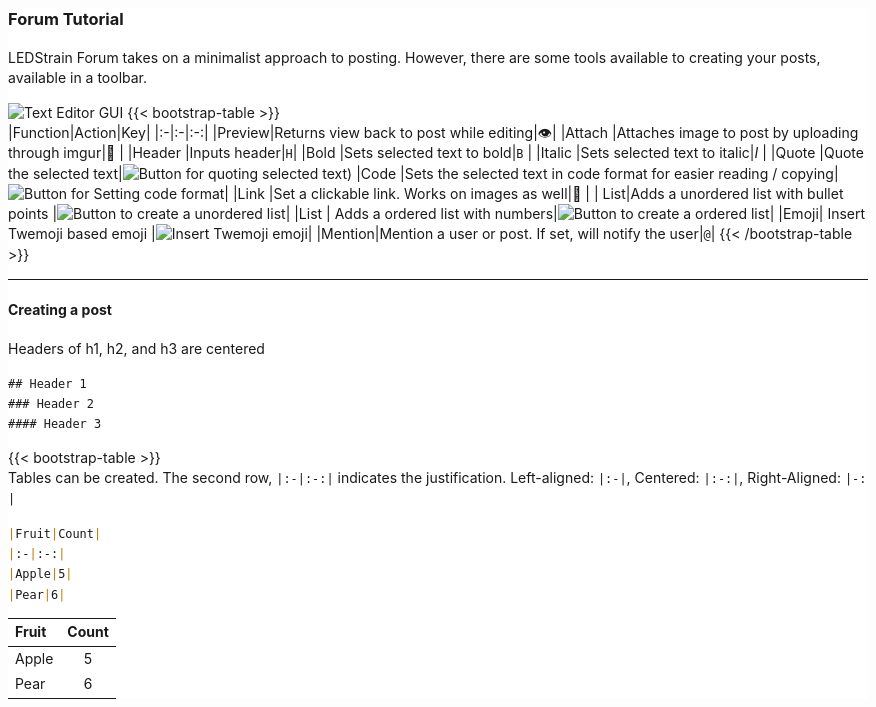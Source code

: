 
### Forum Tutorial

LEDStrain Forum takes on a minimalist approach to posting. 
However, there are some tools available to creating your posts, available in a toolbar.

![Text Editor GUI](https://cdn.ledstrain.org/image/compose-post-toolbar.png)
{{< bootstrap-table >}}  
|Function|Action|Key|
|:-|:-|:-:|
|Preview|Returns view back to post while editing|👁️|
|Attach  |Attaches image to post by uploading through imgur|📄 |
|Header |Inputs header|`H`|
|Bold      |Sets selected text to bold|`B` |
|Italic     |Sets selected text to italic|*I* |
|Quote  |Quote the selected text|![Button for quoting selected text](https://cdn.ledstrain.org/image/quote_selected_text_button.png))
|Code    |Sets the selected text in code format for easier reading / copying|![Button for Setting code format](https://cdn.ledstrain.org/image/set_code_formatting_button.png)|
|Link      |Set a clickable link. Works on images as well|🔗 |
| List|Adds a unordered list with bullet points |![Button to create a unordered list](https://cdn.ledstrain.org/image/unordered_list_button.png)|
|List | Adds a ordered list with numbers|![Button to create a ordered list](https://cdn.ledstrain.org/image/ordered_list_button.png)|
|Emoji| Insert Twemoji based emoji |![Insert Twemoji emoji](https://cdn.ledstrain.org/image/twemoji_emoji_button.png)|
|Mention|Mention a user or post. If set, will notify the user|`@`|
{{< /bootstrap-table >}}  







___

#### Creating a post

Headers of h1, h2, and h3 are centered

```
## Header 1
### Header 2
#### Header 3
```

{{< bootstrap-table >}}  
Tables can be created.
The second row, `|:-|:-:|` indicates the justification. Left-aligned: `|:-|`, Centered: `|:-:|`, Right-Aligned: `|-:|`
```markdown
|Fruit|Count|
|:-|:-:|
|Apple|5|
|Pear|6|
```
|Fruit|Count|
|:-|:-:|
|Apple|5|
|Pear|6|
